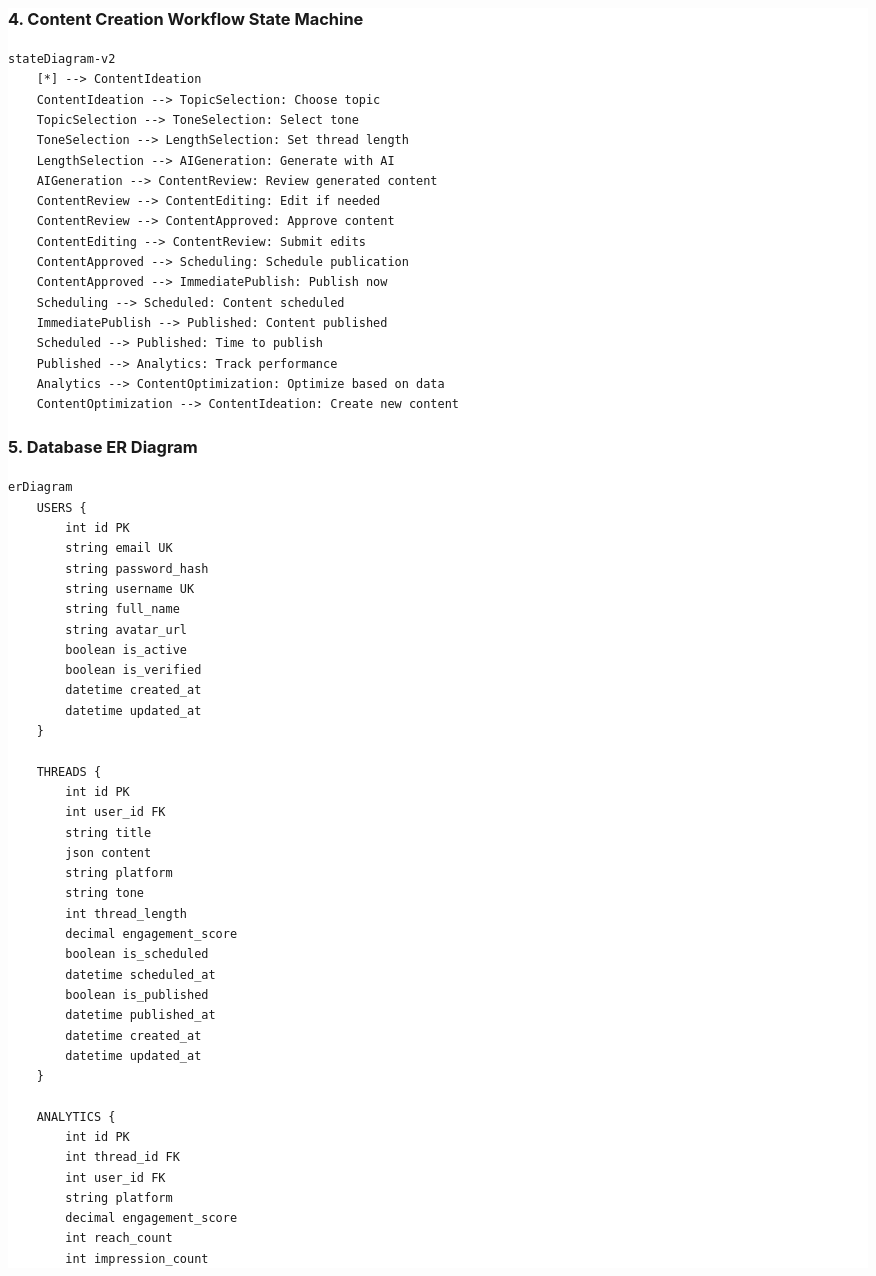 ### 4. Content Creation Workflow State Machine
```mermaid
stateDiagram-v2
    [*] --> ContentIdeation
    ContentIdeation --> TopicSelection: Choose topic
    TopicSelection --> ToneSelection: Select tone
    ToneSelection --> LengthSelection: Set thread length
    LengthSelection --> AIGeneration: Generate with AI
    AIGeneration --> ContentReview: Review generated content
    ContentReview --> ContentEditing: Edit if needed
    ContentReview --> ContentApproved: Approve content
    ContentEditing --> ContentReview: Submit edits
    ContentApproved --> Scheduling: Schedule publication
    ContentApproved --> ImmediatePublish: Publish now
    Scheduling --> Scheduled: Content scheduled
    ImmediatePublish --> Published: Content published
    Scheduled --> Published: Time to publish
    Published --> Analytics: Track performance
    Analytics --> ContentOptimization: Optimize based on data
    ContentOptimization --> ContentIdeation: Create new content
```

### 5. Database ER Diagram
```mermaid
erDiagram
    USERS {
        int id PK
        string email UK
        string password_hash
        string username UK
        string full_name
        string avatar_url
        boolean is_active
        boolean is_verified
        datetime created_at
        datetime updated_at
    }
    
    THREADS {
        int id PK
        int user_id FK
        string title
        json content
        string platform
        string tone
        int thread_length
        decimal engagement_score
        boolean is_scheduled
        datetime scheduled_at
        boolean is_published
        datetime published_at
        datetime created_at
        datetime updated_at
    }
    
    ANALYTICS {
        int id PK
        int thread_id FK
        int user_id FK
        string platform
        decimal engagement_score
        int reach_count
        int impression_count
```